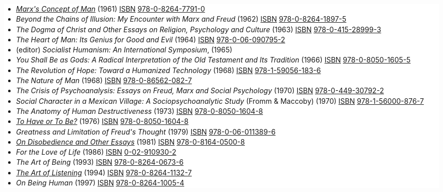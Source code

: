 -   _[Marx's Concept of Man](https://en.wikipedia.org/wiki/Marx%27s_Concept_of_Man "Marx's Concept of Man")_ (1961) [ISBN](https://en.wikipedia.org/wiki/ISBN_(identifier) "ISBN (identifier)") [978-0-8264-7791-0](https://en.wikipedia.org/wiki/Special:BookSources/978-0-8264-7791-0 "Special:BookSources/978-0-8264-7791-0")
-   _Beyond the Chains of Illusion: My Encounter with Marx and Freud_ (1962) [ISBN](https://en.wikipedia.org/wiki/ISBN_(identifier) "ISBN (identifier)") [978-0-8264-1897-5](https://en.wikipedia.org/wiki/Special:BookSources/978-0-8264-1897-5 "Special:BookSources/978-0-8264-1897-5")
-   _The Dogma of Christ and Other Essays on Religion, Psychology and Culture_ (1963) [ISBN](https://en.wikipedia.org/wiki/ISBN_(identifier) "ISBN (identifier)") [978-0-415-28999-3](https://en.wikipedia.org/wiki/Special:BookSources/978-0-415-28999-3 "Special:BookSources/978-0-415-28999-3")
-   _The Heart of Man: Its Genius for Good and Evil_ (1964) [ISBN](https://en.wikipedia.org/wiki/ISBN_(identifier) "ISBN (identifier)") [978-0-06-090795-2](https://en.wikipedia.org/wiki/Special:BookSources/978-0-06-090795-2 "Special:BookSources/978-0-06-090795-2")
-   (editor) _Socialist Humanism: An International Symposium_, (1965)
-   _You Shall Be as Gods: A Radical Interpretation of the Old Testament and Its Tradition_ (1966) [ISBN](https://en.wikipedia.org/wiki/ISBN_(identifier) "ISBN (identifier)") [978-0-8050-1605-5](https://en.wikipedia.org/wiki/Special:BookSources/978-0-8050-1605-5 "Special:BookSources/978-0-8050-1605-5")
-   _The Revolution of Hope: Toward a Humanized Technology_ (1968) [ISBN](https://en.wikipedia.org/wiki/ISBN_(identifier) "ISBN (identifier)") [978-1-59056-183-6](https://en.wikipedia.org/wiki/Special:BookSources/978-1-59056-183-6 "Special:BookSources/978-1-59056-183-6")
-   _The Nature of Man_ (1968) [ISBN](https://en.wikipedia.org/wiki/ISBN_(identifier) "ISBN (identifier)") [978-0-86562-082-7](https://en.wikipedia.org/wiki/Special:BookSources/978-0-86562-082-7 "Special:BookSources/978-0-86562-082-7")
-   _The Crisis of Psychoanalysis: Essays on Freud, Marx and Social Psychology_ (1970) [ISBN](https://en.wikipedia.org/wiki/ISBN_(identifier) "ISBN (identifier)") [978-0-449-30792-2](https://en.wikipedia.org/wiki/Special:BookSources/978-0-449-30792-2 "Special:BookSources/978-0-449-30792-2")
-   _Social Character in a Mexican Village: A Sociopsychoanalytic Study_ (Fromm & Maccoby) (1970) [ISBN](https://en.wikipedia.org/wiki/ISBN_(identifier) "ISBN (identifier)") [978-1-56000-876-7](https://en.wikipedia.org/wiki/Special:BookSources/978-1-56000-876-7 "Special:BookSources/978-1-56000-876-7")
-   _The Anatomy of Human Destructiveness_ (1973) [ISBN](https://en.wikipedia.org/wiki/ISBN_(identifier) "ISBN (identifier)") [978-0-8050-1604-8](https://en.wikipedia.org/wiki/Special:BookSources/978-0-8050-1604-8 "Special:BookSources/978-0-8050-1604-8")
-   _[To Have or To Be?](https://en.wikipedia.org/wiki/To_Have_or_to_Be%3F "To Have or to Be?")_ (1976) [ISBN](https://en.wikipedia.org/wiki/ISBN_(identifier) "ISBN (identifier)") [978-0-8050-1604-8](https://en.wikipedia.org/wiki/Special:BookSources/978-0-8050-1604-8 "Special:BookSources/978-0-8050-1604-8")
-   _Greatness and Limitation of Freud's Thought_ (1979) [ISBN](https://en.wikipedia.org/wiki/ISBN_(identifier) "ISBN (identifier)") [978-0-06-011389-6](https://en.wikipedia.org/wiki/Special:BookSources/978-0-06-011389-6 "Special:BookSources/978-0-06-011389-6")
-   _[On Disobedience and Other Essays](https://en.wikipedia.org/wiki/On_Disobedience_and_Other_Essays "On Disobedience and Other Essays")_ (1981) [ISBN](https://en.wikipedia.org/wiki/ISBN_(identifier) "ISBN (identifier)") [978-0-8164-0500-8](https://en.wikipedia.org/wiki/Special:BookSources/978-0-8164-0500-8 "Special:BookSources/978-0-8164-0500-8")
-   _For the Love of Life_ (1986) [ISBN](https://en.wikipedia.org/wiki/ISBN_(identifier) "ISBN (identifier)") [0-02-910930-2](https://en.wikipedia.org/wiki/Special:BookSources/0-02-910930-2 "Special:BookSources/0-02-910930-2")
-   _The Art of Being_ (1993) [ISBN](https://en.wikipedia.org/wiki/ISBN_(identifier) "ISBN (identifier)") [978-0-8264-0673-6](https://en.wikipedia.org/wiki/Special:BookSources/978-0-8264-0673-6 "Special:BookSources/978-0-8264-0673-6")
-   _[The Art of Listening](https://en.wikipedia.org/wiki/The_Art_of_Listening "The Art of Listening")_ (1994) [ISBN](https://en.wikipedia.org/wiki/ISBN_(identifier) "ISBN (identifier)") [978-0-8264-1132-7](https://en.wikipedia.org/wiki/Special:BookSources/978-0-8264-1132-7 "Special:BookSources/978-0-8264-1132-7")
-   _On Being Human_ (1997) [ISBN](https://en.wikipedia.org/wiki/ISBN_(identifier) "ISBN (identifier)") [978-0-8264-1005-4](https://en.wikipedia.org/wiki/Special:BookSources/978-0-8264-1005-4 "Special:BookSources/978-0-8264-1005-4")
